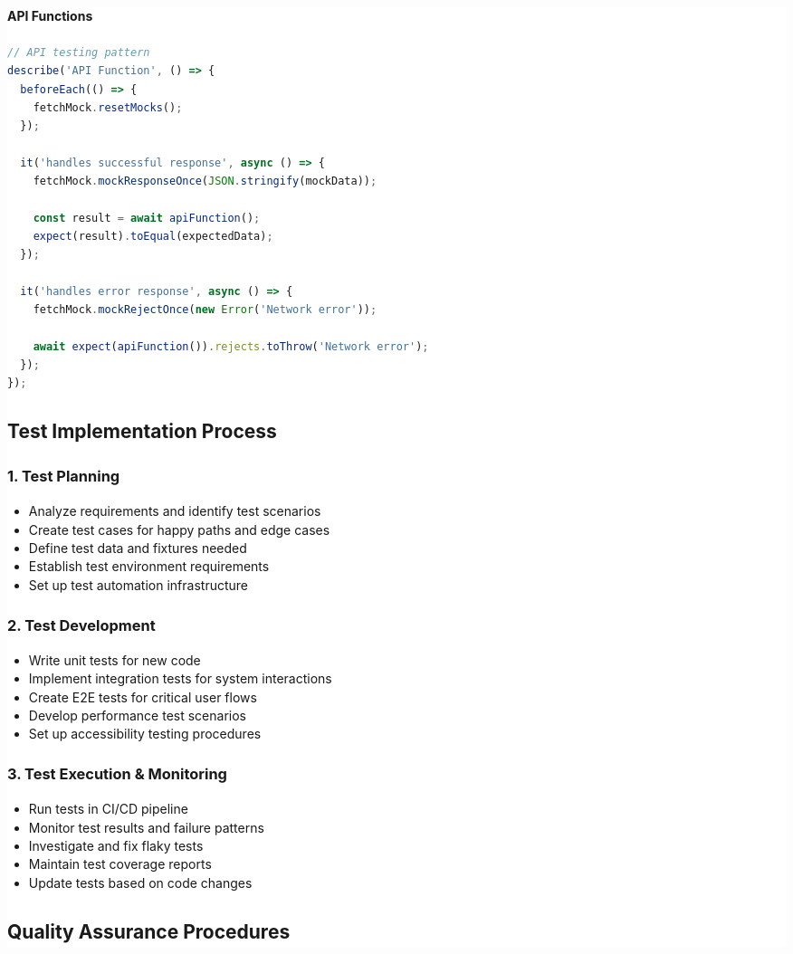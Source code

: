 ```typescript
```

#### API Functions
```typescript
// API testing pattern
describe('API Function', () => {
  beforeEach(() => {
    fetchMock.resetMocks();
  });
  
  it('handles successful response', async () => {
    fetchMock.mockResponseOnce(JSON.stringify(mockData));
    
    const result = await apiFunction();
    expect(result).toEqual(expectedData);
  });
  
  it('handles error response', async () => {
    fetchMock.mockRejectOnce(new Error('Network error'));
    
    await expect(apiFunction()).rejects.toThrow('Network error');
  });
});
```

## Test Implementation Process

### 1. Test Planning
- Analyze requirements and identify test scenarios
- Create test cases for happy paths and edge cases
- Define test data and fixtures needed
- Establish test environment requirements
- Set up test automation infrastructure

### 2. Test Development
- Write unit tests for new code
- Implement integration tests for system interactions
- Create E2E tests for critical user flows
- Develop performance test scenarios
- Set up accessibility testing procedures

### 3. Test Execution & Monitoring
- Run tests in CI/CD pipeline
- Monitor test results and failure patterns
- Investigate and fix flaky tests
- Maintain test coverage reports
- Update tests based on code changes

## Quality Assurance Procedures

